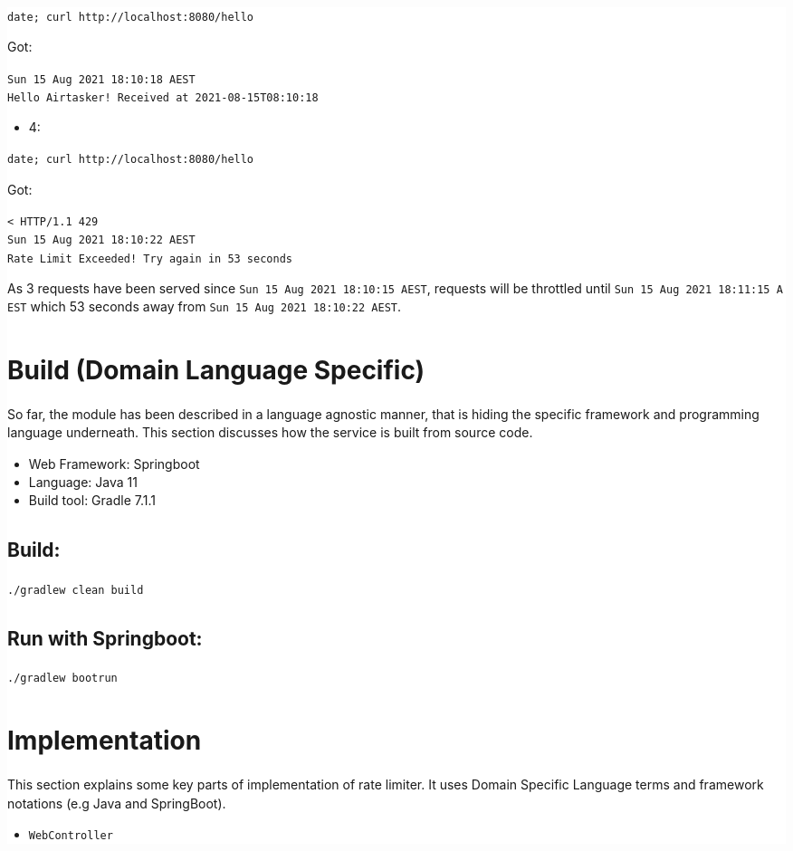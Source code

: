 ```
date; curl http://localhost:8080/hello
```

Got:

```
Sun 15 Aug 2021 18:10:18 AEST
Hello Airtasker! Received at 2021-08-15T08:10:18
```

* 4: 

```
date; curl http://localhost:8080/hello
```

Got:

```
< HTTP/1.1 429 
Sun 15 Aug 2021 18:10:22 AEST
Rate Limit Exceeded! Try again in 53 seconds
```

As 3 requests have been served since `Sun 15 Aug 2021 18:10:15 AEST`, requests will be throttled until `Sun 15 Aug 2021 18:11:15 AEST` which 53 seconds away from `Sun 15 Aug 2021 18:10:22 AEST`.

# Build (Domain Language Specific)

So far, the module has been described in a language agnostic manner, that is hiding the specific framework and programming language underneath. This section discusses how the service is built from source code.

* Web Framework: Springboot
* Language: Java 11
* Build tool: Gradle 7.1.1

## Build:

```
./gradlew clean build
```

## Run with Springboot:

```
./gradlew bootrun
```

# Implementation

This section explains some key parts of implementation of rate limiter. It uses Domain Specific Language terms and framework notations (e.g Java and SpringBoot).

* `WebController`

